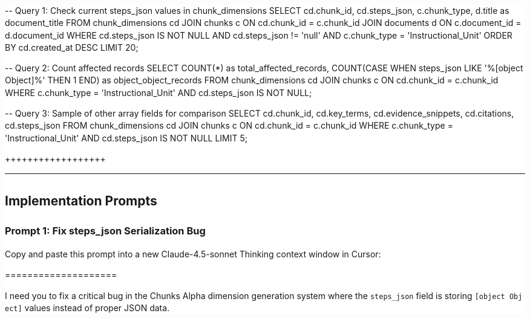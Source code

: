 
-- Query 1: Check current steps_json values in chunk_dimensions
SELECT 
    cd.chunk_id,
    cd.steps_json,
    c.chunk_type,
    d.title as document_title
FROM chunk_dimensions cd
JOIN chunks c ON cd.chunk_id = c.chunk_id
JOIN documents d ON c.document_id = d.document_id
WHERE cd.steps_json IS NOT NULL
    AND cd.steps_json != 'null'
    AND c.chunk_type = 'Instructional_Unit'
ORDER BY cd.created_at DESC
LIMIT 20;

-- Query 2: Count affected records
SELECT 
    COUNT(*) as total_affected_records,
    COUNT(CASE WHEN steps_json LIKE '%[object Object]%' THEN 1 END) as object_object_records
FROM chunk_dimensions cd
JOIN chunks c ON cd.chunk_id = c.chunk_id
WHERE c.chunk_type = 'Instructional_Unit'
    AND cd.steps_json IS NOT NULL;

-- Query 3: Sample of other array fields for comparison
SELECT 
    cd.chunk_id,
    cd.key_terms,
    cd.evidence_snippets,
    cd.citations,
    cd.steps_json
FROM chunk_dimensions cd
JOIN chunks c ON cd.chunk_id = c.chunk_id
WHERE c.chunk_type = 'Instructional_Unit'
    AND cd.steps_json IS NOT NULL
LIMIT 5;



++++++++++++++++++

---

## Implementation Prompts

### Prompt 1: Fix steps_json Serialization Bug

Copy and paste this prompt into a new Claude-4.5-sonnet Thinking context window in Cursor:

====================



I need you to fix a critical bug in the Chunks Alpha dimension generation system where the `steps_json` field is storing `[object Object]` values instead of proper JSON data.
